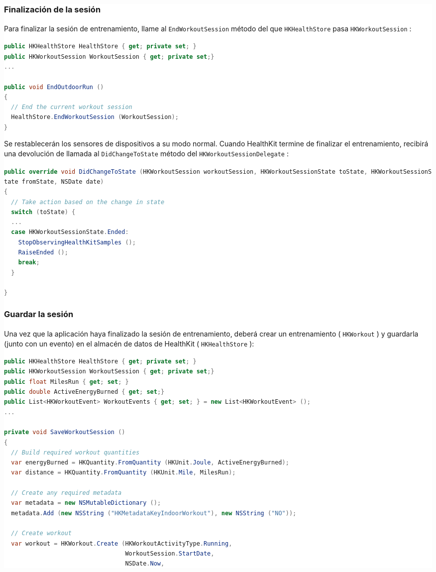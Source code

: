 ### <a name="ending-the-session"></a>Finalización de la sesión

Para finalizar la sesión de entrenamiento, llame al `EndWorkoutSession` método del que `HKHealthStore` pasa `HKWorkoutSession` :

```csharp
public HKHealthStore HealthStore { get; private set; }
public HKWorkoutSession WorkoutSession { get; private set;}
...

public void EndOutdoorRun ()
{
  // End the current workout session
  HealthStore.EndWorkoutSession (WorkoutSession);
}
```

Se restablecerán los sensores de dispositivos a su modo normal. Cuando HealthKit termine de finalizar el entrenamiento, recibirá una devolución de llamada al `DidChangeToState` método del `HKWorkoutSessionDelegate` :

```csharp
public override void DidChangeToState (HKWorkoutSession workoutSession, HKWorkoutSessionState toState, HKWorkoutSessionState fromState, NSDate date)
{
  // Take action based on the change in state
  switch (toState) {
  ...
  case HKWorkoutSessionState.Ended:
    StopObservingHealthKitSamples ();
    RaiseEnded ();
    break;
  }

}
```

### <a name="saving-the-session"></a>Guardar la sesión

Una vez que la aplicación haya finalizado la sesión de entrenamiento, deberá crear un entrenamiento ( `HKWorkout` ) y guardarla (junto con un evento) en el almacén de datos de HealthKit ( `HKHealthStore` ):

```csharp
public HKHealthStore HealthStore { get; private set; }
public HKWorkoutSession WorkoutSession { get; private set;}
public float MilesRun { get; set; }
public double ActiveEnergyBurned { get; set;}
public List<HKWorkoutEvent> WorkoutEvents { get; set; } = new List<HKWorkoutEvent> ();
...

private void SaveWorkoutSession ()
{
  // Build required workout quantities 
  var energyBurned = HKQuantity.FromQuantity (HKUnit.Joule, ActiveEnergyBurned);
  var distance = HKQuantity.FromQuantity (HKUnit.Mile, MilesRun);

  // Create any required metadata
  var metadata = new NSMutableDictionary ();
  metadata.Add (new NSString ("HKMetadataKeyIndoorWorkout"), new NSString ("NO"));

  // Create workout
  var workout = HKWorkout.Create (HKWorkoutActivityType.Running, 
                                  WorkoutSession.StartDate, 
                                  NSDate.Now, 
```